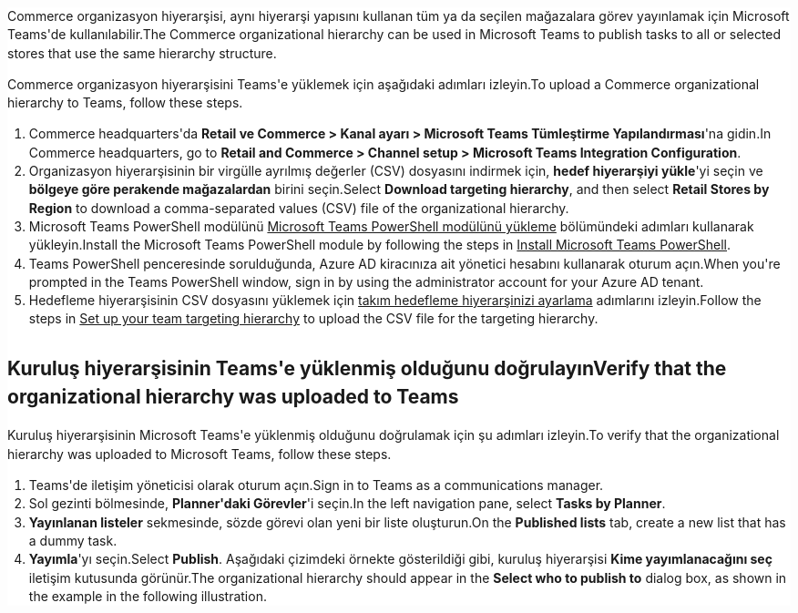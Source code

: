 <span data-ttu-id="3e13c-135">Commerce organizasyon hiyerarşisi, aynı hiyerarşi yapısını kullanan tüm ya da seçilen mağazalara görev yayınlamak için Microsoft Teams'de kullanılabilir.</span><span class="sxs-lookup"><span data-stu-id="3e13c-135">The Commerce organizational hierarchy can be used in Microsoft Teams to publish tasks to all or selected stores that use the same hierarchy structure.</span></span>

<span data-ttu-id="3e13c-136">Commerce organizasyon hiyerarşisini Teams'e yüklemek için aşağıdaki adımları izleyin.</span><span class="sxs-lookup"><span data-stu-id="3e13c-136">To upload a Commerce organizational hierarchy to Teams, follow these steps.</span></span>
    
1. <span data-ttu-id="3e13c-137">Commerce headquarters'da **Retail ve Commerce \> Kanal ayarı \> Microsoft Teams Tümleştirme Yapılandırması**'na gidin.</span><span class="sxs-lookup"><span data-stu-id="3e13c-137">In Commerce headquarters, go to **Retail and Commerce \> Channel setup \> Microsoft Teams Integration Configuration**.</span></span>
1. <span data-ttu-id="3e13c-138">Organizasyon hiyerarşisinin bir virgülle ayrılmış değerler (CSV) dosyasını indirmek için, **hedef hiyerarşiyi yükle**'yi seçin ve **bölgeye göre perakende mağazalardan** birini seçin.</span><span class="sxs-lookup"><span data-stu-id="3e13c-138">Select **Download targeting hierarchy**, and then select **Retail Stores by Region** to download a comma-separated values (CSV) file of the organizational hierarchy.</span></span>
1. <span data-ttu-id="3e13c-139">Microsoft Teams PowerShell modülünü [Microsoft Teams PowerShell modülünü yükleme](https://docs.microsoft.com/microsoftteams/teams-powershell-install) bölümündeki adımları kullanarak yükleyin.</span><span class="sxs-lookup"><span data-stu-id="3e13c-139">Install the Microsoft Teams PowerShell module by following the steps in [Install Microsoft Teams PowerShell](https://docs.microsoft.com/microsoftteams/teams-powershell-install).</span></span>
1. <span data-ttu-id="3e13c-140">Teams PowerShell penceresinde sorulduğunda, Azure AD kiracınıza ait yönetici hesabını kullanarak oturum açın.</span><span class="sxs-lookup"><span data-stu-id="3e13c-140">When you're prompted in the Teams PowerShell window, sign in by using the administrator account for your Azure AD tenant.</span></span>
1. <span data-ttu-id="3e13c-141">Hedefleme hiyerarşisinin CSV dosyasını yüklemek için [takım hedefleme hiyerarşinizi ayarlama](https://docs.microsoft.com/microsoftteams/set-up-your-team-hierarchy) adımlarını izleyin.</span><span class="sxs-lookup"><span data-stu-id="3e13c-141">Follow the steps in [Set up your team targeting hierarchy](https://docs.microsoft.com/microsoftteams/set-up-your-team-hierarchy) to upload the CSV file for the targeting hierarchy.</span></span>

## <a name="verify-that-the-organizational-hierarchy-was-uploaded-to-teams"></a><span data-ttu-id="3e13c-142">Kuruluş hiyerarşisinin Teams'e yüklenmiş olduğunu doğrulayın</span><span class="sxs-lookup"><span data-stu-id="3e13c-142">Verify that the organizational hierarchy was uploaded to Teams</span></span>

<span data-ttu-id="3e13c-143">Kuruluş hiyerarşisinin Microsoft Teams'e yüklenmiş olduğunu doğrulamak için şu adımları izleyin.</span><span class="sxs-lookup"><span data-stu-id="3e13c-143">To verify that the organizational hierarchy was uploaded to Microsoft Teams, follow these steps.</span></span>

1. <span data-ttu-id="3e13c-144">Teams'de iletişim yöneticisi olarak oturum açın.</span><span class="sxs-lookup"><span data-stu-id="3e13c-144">Sign in to Teams as a communications manager.</span></span>
1. <span data-ttu-id="3e13c-145">Sol gezinti bölmesinde, **Planner'daki Görevler**'i seçin.</span><span class="sxs-lookup"><span data-stu-id="3e13c-145">In the left navigation pane, select **Tasks by Planner**.</span></span>
1. <span data-ttu-id="3e13c-146">**Yayınlanan listeler** sekmesinde, sözde görevi olan yeni bir liste oluşturun.</span><span class="sxs-lookup"><span data-stu-id="3e13c-146">On the **Published lists** tab, create a new list that has a dummy task.</span></span>
1. <span data-ttu-id="3e13c-147">**Yayımla**'yı seçin.</span><span class="sxs-lookup"><span data-stu-id="3e13c-147">Select **Publish**.</span></span> <span data-ttu-id="3e13c-148">Aşağıdaki çizimdeki örnekte gösterildiği gibi, kuruluş hiyerarşisi **Kime yayımlanacağını seç** iletişim kutusunda görünür.</span><span class="sxs-lookup"><span data-stu-id="3e13c-148">The organizational hierarchy should appear in the **Select who to publish to** dialog box, as shown in the example in the following illustration.</span></span>
